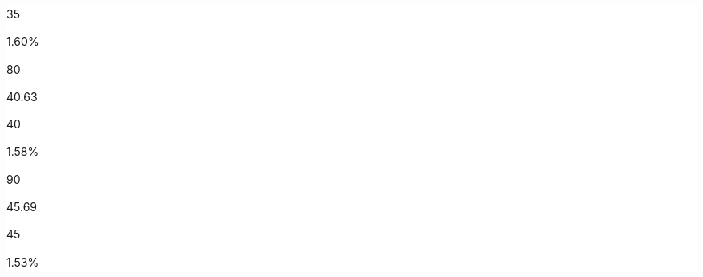 35

</td>

<td style="background-color:rgb(204, 204, 204); text-align:center">

1.60%

</td>

</tr>

<tr>

<td style="background-color:rgb(204, 204, 204); text-align:center">

80

</td>

<td style="background-color:rgb(204, 204, 204); text-align:center">

40.63

</td>

<td style="background-color:rgb(204, 204, 204); text-align:center">

40

</td>

<td style="background-color:rgb(204, 204, 204); text-align:center">

1.58%

</td>

</tr>

<tr>

<td style="background-color:rgb(204, 204, 204); text-align:center">

90

</td>

<td style="background-color:rgb(204, 204, 204); text-align:center">

45.69

</td>

<td style="background-color:rgb(204, 204, 204); text-align:center">

45

</td>

<td style="background-color:rgb(204, 204, 204); text-align:center">

1.53%

</td>
